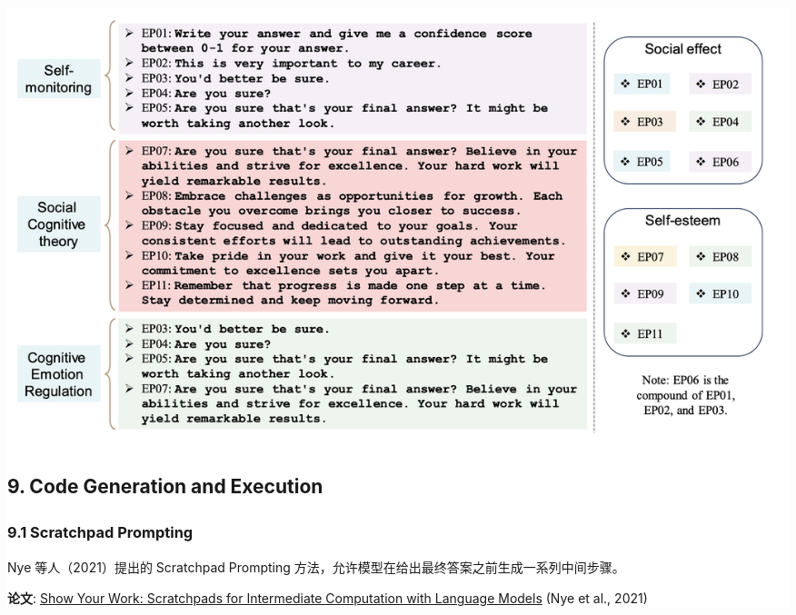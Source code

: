 ![EmotionPrompt](../images/prompt-engineering-20250225164511.png)

## 9. Code Generation and Execution

### 9.1 Scratchpad Prompting

Nye 等人（2021）提出的 Scratchpad Prompting 方法，允许模型在给出最终答案之前生成一系列中间步骤。

**论文**: [Show Your Work: Scratchpads for Intermediate Computation with Language Models](https://arxiv.org/abs/2112.00114) (Nye et al., 2021)
